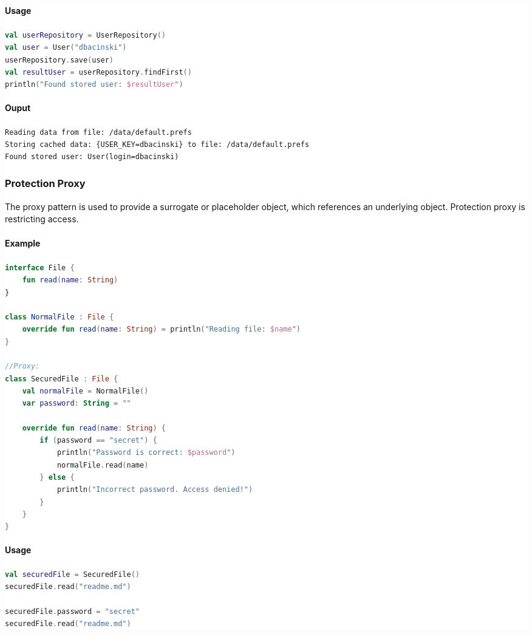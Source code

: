 #### Usage

```kotlin
val userRepository = UserRepository()
val user = User("dbacinski")
userRepository.save(user)
val resultUser = userRepository.findFirst()
println("Found stored user: $resultUser")
```

#### Ouput

```
Reading data from file: /data/default.prefs
Storing cached data: {USER_KEY=dbacinski} to file: /data/default.prefs
Found stored user: User(login=dbacinski)
```

### Protection Proxy

The proxy pattern is used to provide a surrogate or placeholder object, which references an underlying object.
Protection proxy is restricting access.

#### Example

```kotlin
interface File {
    fun read(name: String)
}

class NormalFile : File {
    override fun read(name: String) = println("Reading file: $name")
}

//Proxy:
class SecuredFile : File {
    val normalFile = NormalFile()
    var password: String = ""

    override fun read(name: String) {
        if (password == "secret") {
            println("Password is correct: $password")
            normalFile.read(name)
        } else {
            println("Incorrect password. Access denied!")
        }
    }
}
```

#### Usage

```kotlin
val securedFile = SecuredFile()
securedFile.read("readme.md")

securedFile.password = "secret"
securedFile.read("readme.md")
```
